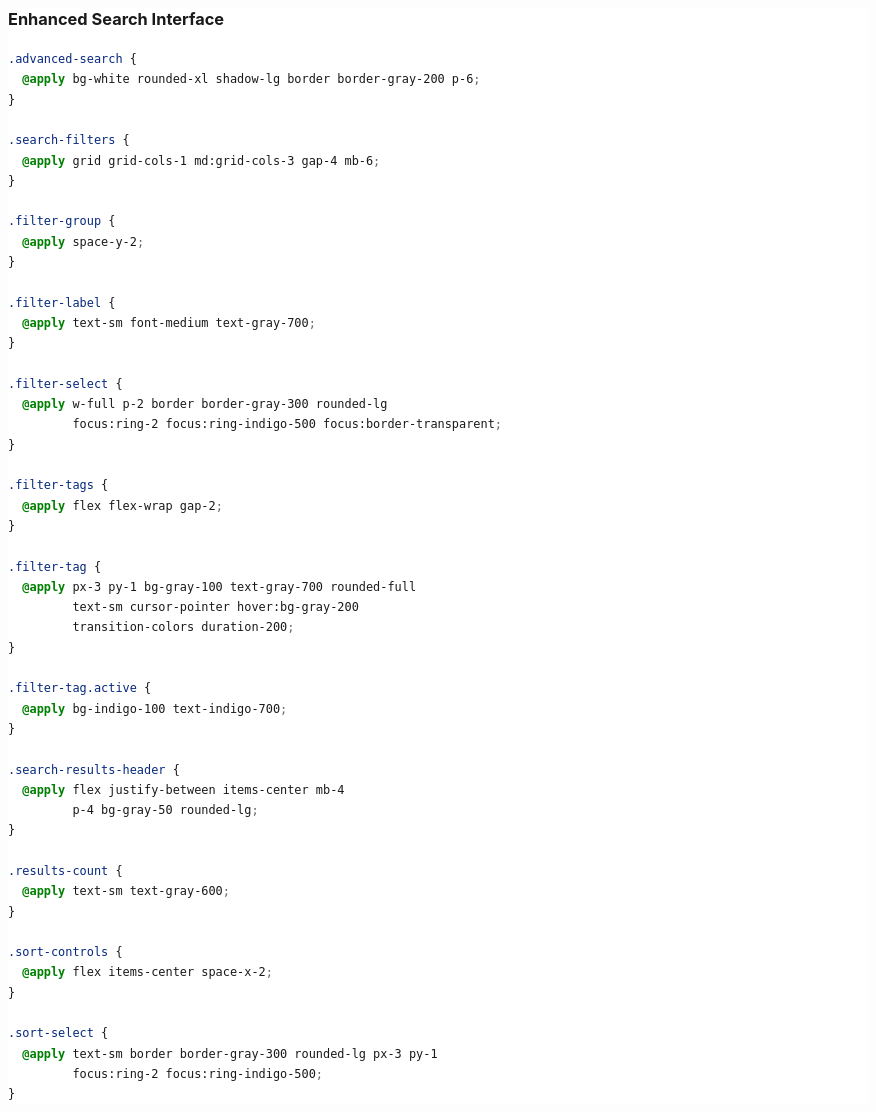 ### Enhanced Search Interface
```css
.advanced-search {
  @apply bg-white rounded-xl shadow-lg border border-gray-200 p-6;
}

.search-filters {
  @apply grid grid-cols-1 md:grid-cols-3 gap-4 mb-6;
}

.filter-group {
  @apply space-y-2;
}

.filter-label {
  @apply text-sm font-medium text-gray-700;
}

.filter-select {
  @apply w-full p-2 border border-gray-300 rounded-lg
         focus:ring-2 focus:ring-indigo-500 focus:border-transparent;
}

.filter-tags {
  @apply flex flex-wrap gap-2;
}

.filter-tag {
  @apply px-3 py-1 bg-gray-100 text-gray-700 rounded-full
         text-sm cursor-pointer hover:bg-gray-200
         transition-colors duration-200;
}

.filter-tag.active {
  @apply bg-indigo-100 text-indigo-700;
}

.search-results-header {
  @apply flex justify-between items-center mb-4
         p-4 bg-gray-50 rounded-lg;
}

.results-count {
  @apply text-sm text-gray-600;
}

.sort-controls {
  @apply flex items-center space-x-2;
}

.sort-select {
  @apply text-sm border border-gray-300 rounded-lg px-3 py-1
         focus:ring-2 focus:ring-indigo-500;
}
```
